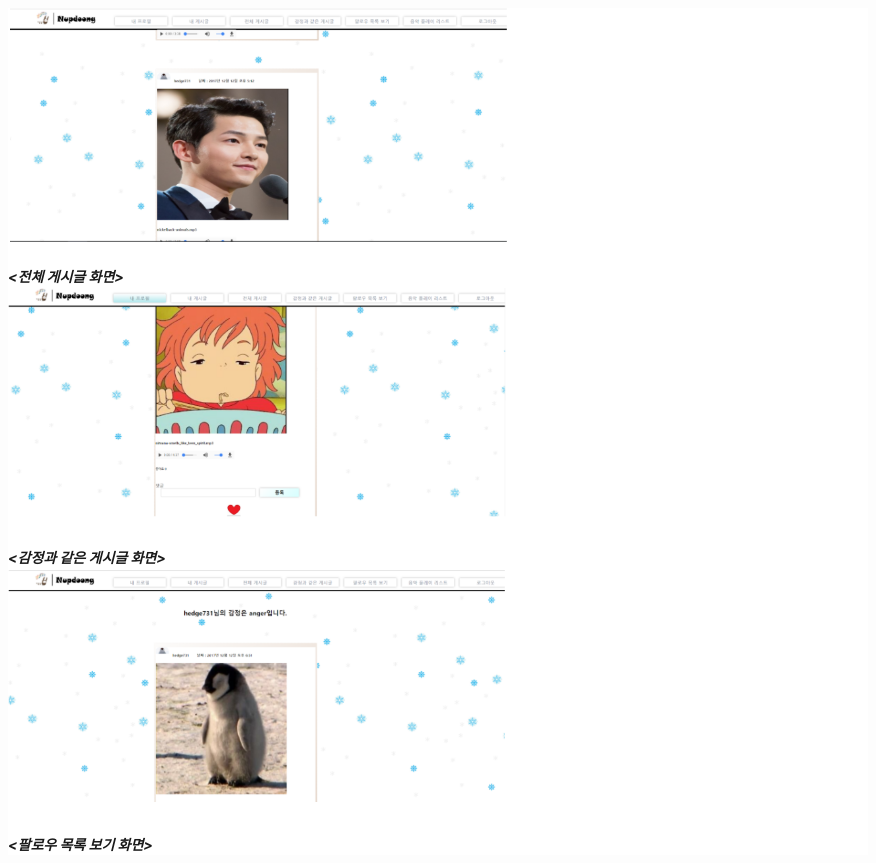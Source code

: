 <img width="500px" src="https://github.com/jun-m-park/SNS/blob/master/mockup/web3.png">
<h5> <전체 게시글 화면> <br>
<img width="500px" src="https://github.com/jun-m-park/SNS/blob/master/mockup/web4.png">
<h5> <감정과 같은 게시글 화면> <br>
<img width="500px" src="https://github.com/jun-m-park/SNS/blob/master/mockup/web5.png">
<h5> <팔로우 목록 보기 화면> <br>